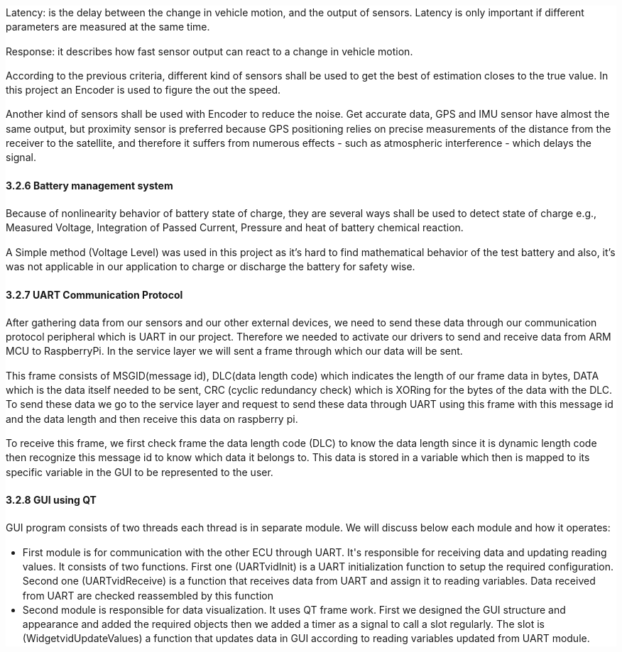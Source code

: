 
Latency: is the delay between the change in vehicle motion, and the output of sensors. Latency is
only important if different parameters are measured at the same time.

Response: it describes how fast sensor output can react to a change in vehicle motion.

According to the previous criteria, different kind of sensors shall be used to get the best of
estimation closes to the true value. In this project an Encoder is used to figure the out the
speed.

Another kind of sensors shall be used with Encoder to reduce the noise. Get accurate data,
GPS and IMU sensor have almost the same output, but proximity sensor is preferred because
GPS positioning relies on precise measurements of the distance from the receiver to the
satellite, and therefore it suffers from numerous effects - such as atmospheric interference -
which delays the signal.

#### 3.2.6 Battery management system

Because of nonlinearity behavior of battery state of charge, they are several ways shall be
used to detect state of charge e.g., Measured Voltage, Integration of Passed Current, Pressure
and heat of battery chemical reaction.

A Simple method (Voltage Level) was used in this project as it’s hard to find mathematical
behavior of the test battery and also, it’s was not applicable in our application to charge or
discharge the battery for safety wise.

#### 3.2.7 UART Communication Protocol

After gathering data from our sensors and our other external devices, we need to send these
data through our communication protocol peripheral which is UART in our project. Therefore
we needed to activate our drivers to send and receive data from ARM MCU to RaspberryPi.
In the service layer we will sent a frame through which our data will be sent.

This frame consists of MSGID(message id), DLC(data length code) which indicates the length
of our frame data in bytes, DATA which is the data itself needed to be sent, CRC (cyclic
redundancy check) which is XORing for the bytes of the data with the DLC. To send these
data we go to the service layer and request to send these data through UART using this frame
with this message id and the data length and then receive this data on raspberry pi.

To receive this frame, we first check frame the data length code (DLC) to know the data
length since it is dynamic length code then recognize this message id to know which data it
belongs to. This data is stored in a variable which then is mapped to its specific variable in the
GUI to be represented to the user.


#### 3.2.8 GUI using QT

GUI program consists of two threads each thread is in separate module. We will discuss
below each module and how it operates:

- First module is for communication with the other ECU through UART.
It's responsible for receiving data and updating reading values. It consists of two functions.
First one (UARTvidInit) is a UART initialization function to setup the required configuration.
Second one (UARTvidReceive) is a function that receives data from UART and assign it to
reading variables. Data received from UART are checked reassembled by this function
- Second module is responsible for data visualization. It uses QT frame work.
First we designed the GUI structure and appearance and added the required objects then we
added a timer as a signal to call a slot regularly. The slot is (WidgetvidUpdateValues) a
function that updates data in GUI according to reading variables updated from UART module.
